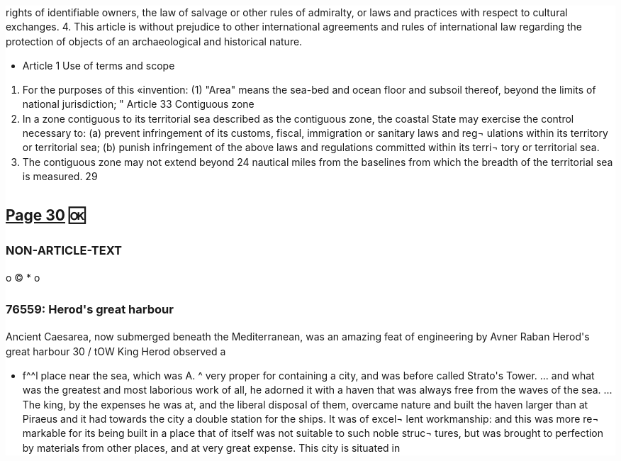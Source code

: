 rights of identifiable owners, the law
of salvage or other rules of admiralty,
or laws and practices with respect to
cultural exchanges.
4. This article is without prejudice to
other international agreements and
rules of international law regarding
the protection of objects of an
archaeological and historical nature.
* Article 1
Use of terms and scope
1. For the purposes of this «invention:
(1) "Area" means the sea-bed and ocean floor
and subsoil thereof, beyond the limits of
national jurisdiction;
" Article 33
Contiguous zone
1. In a zone contiguous to its territorial sea
described as the contiguous zone, the coastal
State may exercise the control necessary to:
(a) prevent infringement of its customs,
fiscal, immigration or sanitary laws and reg¬
ulations within its territory or territorial sea;
(b) punish infringement of the above laws
and regulations committed within its terri¬
tory or territorial sea.
2. The contiguous zone may not extend
beyond 24 nautical miles from the baselines
from which the breadth of the territorial sea is
measured. 29
## [Page 30](https://demo.humlab.umu.se/courier/076565engo.pdf#page=30) 🆗
### NON-ARTICLE-TEXT
o
©
*
o

### 76559: Herod's great harbour
Ancient Caesarea, now submerged beneath the Mediterranean,
was an amazing feat of engineering
by Avner Raban Herod's great harbour
30
/ tOW King Herod observed a
* f^^l place near the sea, which was
A. ^ very proper for containing a
city, and was before called Strato's Tower.
... and what was the greatest and most
laborious work of all, he adorned it with a
haven that was always free from the waves
of the sea. ... The king, by the expenses he
was at, and the liberal disposal of them,
overcame nature and built the haven larger
than at Piraeus and it had towards the city a
double station for the ships. It was of excel¬
lent workmanship: and this was more re¬
markable for its being built in a place that of
itself was not suitable to such noble struc¬
tures, but was brought to perfection by
materials from other places, and at very
great expense. This city is situated in